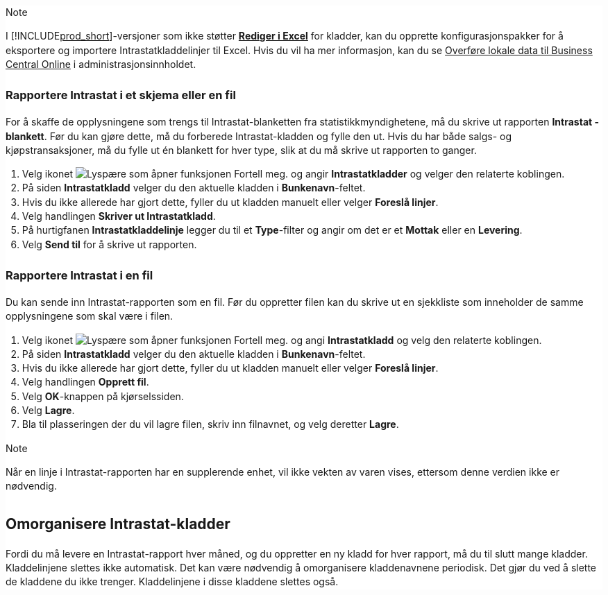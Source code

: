 > [!NOTE]
> I [!INCLUDE[prod_short](includes/prod_short.md)]-versjoner som ikke støtter [**Rediger i Excel**](across-work-with-excel.md#edit-in-excel) for kladder, kan du opprette konfigurasjonspakker for å eksportere og importere Intrastatkladdelinjer til Excel. Hvis du vil ha mer informasjon, kan du se [Overføre lokale data til Business Central Online](/dynamics365/business-central/dev-itpro/administration/migrate-data) i administrasjonsinnholdet.

### <a name="report-intrastat-on-a-form-or-a-file"></a>Rapportere Intrastat i et skjema eller en fil

For å skaffe de opplysningene som trengs til Intrastat-blanketten fra statistikkmyndighetene, må du skrive ut rapporten **Intrastat - blankett**. Før du kan gjøre dette, må du forberede Intrastat-kladden og fylle den ut. Hvis du har både salgs- og kjøpstransaksjoner, må du fylle ut én blankett for hver type, slik at du må skrive ut rapporten to ganger.  

1. Velg ikonet ![Lyspære som åpner funksjonen Fortell meg.](media/ui-search/search_small.png "Fortell hva du vil gjøre") og angir **Intrastatkladder** og velger den relaterte koblingen.  
2. På siden **Intrastatkladd** velger du den aktuelle kladden i **Bunkenavn**-feltet.  
3. Hvis du ikke allerede har gjort dette, fyller du ut kladden manuelt eller velger **Foreslå linjer**.  
4. Velg handlingen **Skriver ut Intrastatkladd**.  
5. På hurtigfanen **Intrastatkladdelinje** legger du til et **Type**-filter og angir om det er et **Mottak** eller en **Levering**.  
6. Velg **Send til** for å skrive ut rapporten.  

### <a name="report-intrastat-in-a-file"></a>Rapportere Intrastat i en fil

Du kan sende inn Intrastat-rapporten som en fil. Før du oppretter filen kan du skrive ut en sjekkliste som inneholder de samme opplysningene som skal være i filen.  

1. Velg ikonet ![Lyspære som åpner funksjonen Fortell meg.](media/ui-search/search_small.png "Fortell hva du vil gjøre") og angi **Intrastatkladd** og velg den relaterte koblingen.  
2. På siden **Intrastatkladd** velger du den aktuelle kladden i **Bunkenavn**-feltet.  
3. Hvis du ikke allerede har gjort dette, fyller du ut kladden manuelt eller velger **Foreslå linjer**.  
4. Velg handlingen **Opprett fil**.  
5. Velg **OK**-knappen på kjørselssiden.  
6. Velg **Lagre**.  
7. Bla til plasseringen der du vil lagre filen, skriv inn filnavnet, og velg deretter **Lagre**.

> [!NOTE]
> Når en linje i Intrastat-rapporten har en supplerende enhet, vil ikke vekten av varen vises, ettersom denne verdien ikke er nødvendig.

## <a name="reorganize-intrastat-journals"></a>Omorganisere Intrastat-kladder

Fordi du må levere en Intrastat-rapport hver måned, og du oppretter en ny kladd for hver rapport, må du til slutt mange kladder. Kladdelinjene slettes ikke automatisk. Det kan være nødvendig å omorganisere kladdenavnene periodisk. Det gjør du ved å slette de kladdene du ikke trenger. Kladdelinjene i disse kladdene slettes også.  
